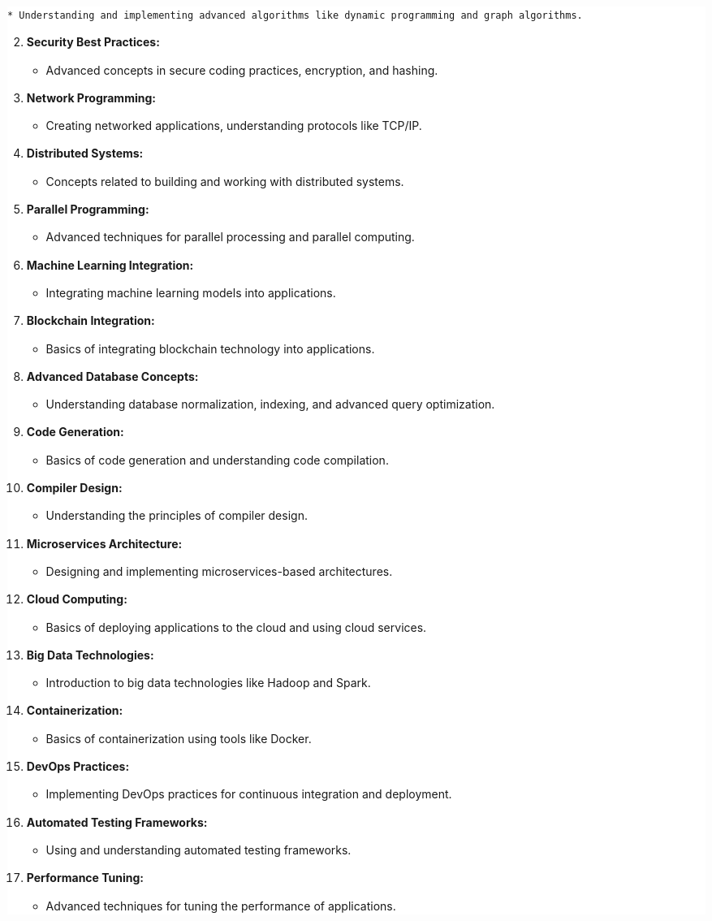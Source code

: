     * Understanding and implementing advanced algorithms like dynamic programming and graph algorithms.
        
2. **Security Best Practices:**
    
    * Advanced concepts in secure coding practices, encryption, and hashing.
        
3. **Network Programming:**
    
    * Creating networked applications, understanding protocols like TCP/IP.
        
4. **Distributed Systems:**
    
    * Concepts related to building and working with distributed systems.
        
5. **Parallel Programming:**
    
    * Advanced techniques for parallel processing and parallel computing.
        
6. **Machine Learning Integration:**
    
    * Integrating machine learning models into applications.
        
7. **Blockchain Integration:**
    
    * Basics of integrating blockchain technology into applications.
        
8. **Advanced Database Concepts:**
    
    * Understanding database normalization, indexing, and advanced query optimization.
        
9. **Code Generation:**
    
    * Basics of code generation and understanding code compilation.
        
10. **Compiler Design:**
    
    * Understanding the principles of compiler design.
        
11. **Microservices Architecture:**
    
    * Designing and implementing microservices-based architectures.
        
12. **Cloud Computing:**
    
    * Basics of deploying applications to the cloud and using cloud services.
        
13. **Big Data Technologies:**
    
    * Introduction to big data technologies like Hadoop and Spark.
        
14. **Containerization:**
    
    * Basics of containerization using tools like Docker.
        
15. **DevOps Practices:**
    
    * Implementing DevOps practices for continuous integration and deployment.
        
16. **Automated Testing Frameworks:**
    
    * Using and understanding automated testing frameworks.
        
17. **Performance Tuning:**
    
    * Advanced techniques for tuning the performance of applications.
        
